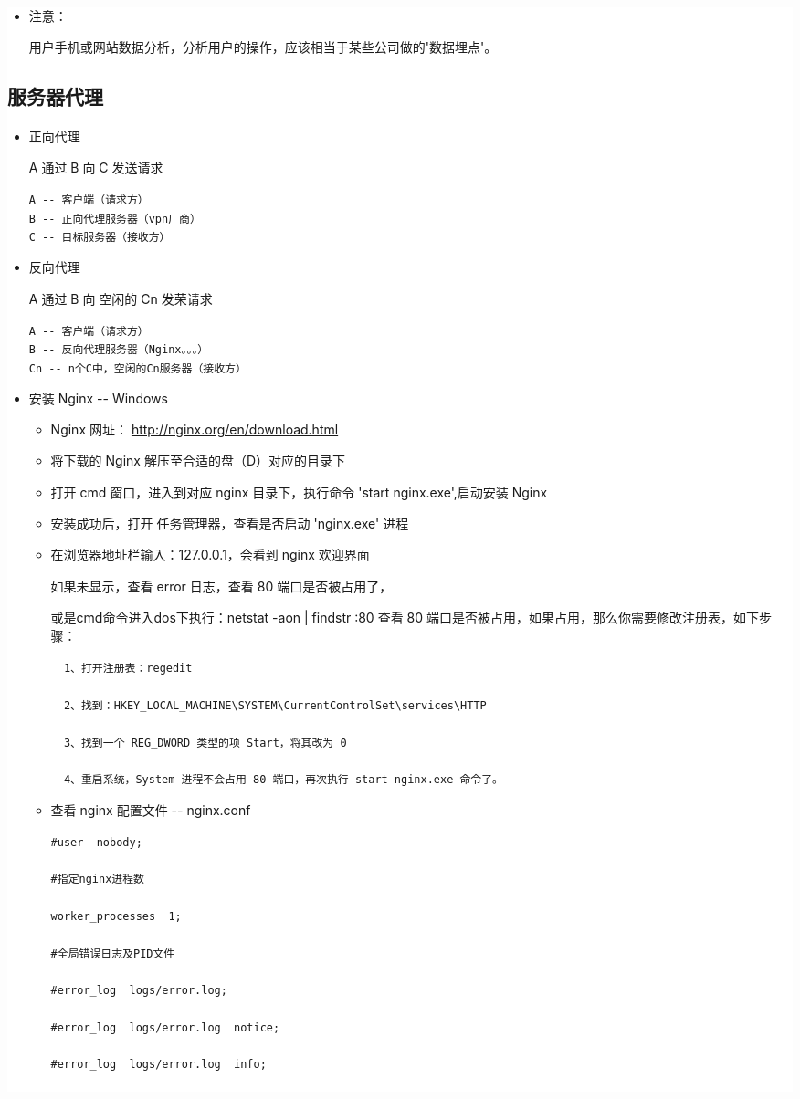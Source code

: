 * 注意：

    用户手机或网站数据分析，分析用户的操作，应该相当于某些公司做的'数据埋点'。

## 服务器代理

* 正向代理

    A 通过 B 向 C 发送请求
    ```
    A -- 客户端（请求方）
    B -- 正向代理服务器（vpn厂商）
    C -- 目标服务器（接收方）
    ```

* 反向代理

    A 通过 B 向 空闲的 Cn 发荣请求
    ```
    A -- 客户端（请求方）
    B -- 反向代理服务器（Nginx。。。）
    Cn -- n个C中，空闲的Cn服务器（接收方）
    ```

* 安装 Nginx -- Windows

    - Nginx 网址： http://nginx.org/en/download.html
    - 将下载的 Nginx 解压至合适的盘（D）对应的目录下
    - 打开 cmd 窗口，进入到对应 nginx 目录下，执行命令 'start nginx.exe',启动安装 Nginx
    - 安装成功后，打开 任务管理器，查看是否启动 'nginx.exe' 进程
    - 在浏览器地址栏输入：127.0.0.1，会看到 nginx 欢迎界面

        如果未显示，查看 error 日志，查看 80 端口是否被占用了，
        
        或是cmd命令进入dos下执行：netstat -aon | findstr :80 查看 80 端口是否被占用，如果占用，那么你需要修改注册表，如下步骤：

            1、打开注册表：regedit
            
            2、找到：HKEY_LOCAL_MACHINE\SYSTEM\CurrentControlSet\services\HTTP
            
            3、找到一个 REG_DWORD 类型的项 Start，将其改为 0
            
            4、重启系统，System 进程不会占用 80 端口，再次执行 start nginx.exe 命令了。

    - 查看 nginx 配置文件 -- nginx.conf

        ```
        #user  nobody;
 
        #指定nginx进程数
        
        worker_processes  1;
        
        #全局错误日志及PID文件
        
        #error_log  logs/error.log;
        
        #error_log  logs/error.log  notice;
        
        #error_log  logs/error.log  info;
        